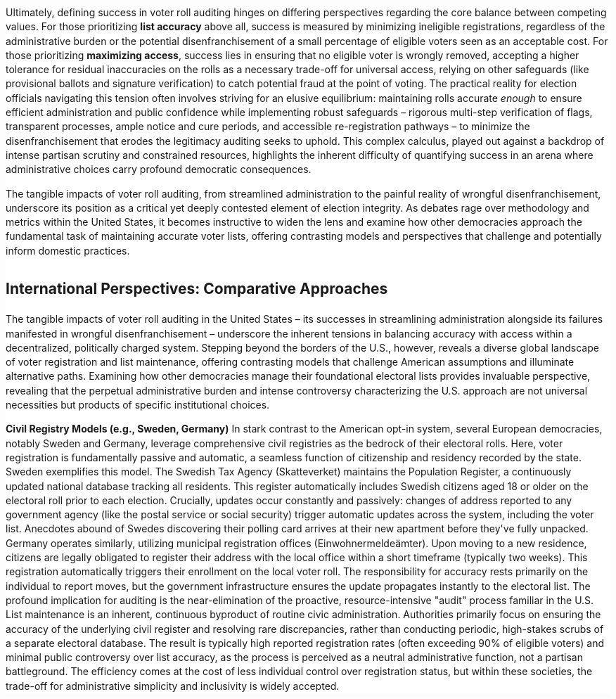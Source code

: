 Ultimately, defining success in voter roll auditing hinges on differing perspectives regarding the core balance between competing values. For those prioritizing **list accuracy** above all, success is measured by minimizing ineligible registrations, regardless of the administrative burden or the potential disenfranchisement of a small percentage of eligible voters seen as an acceptable cost. For those prioritizing **maximizing access**, success lies in ensuring that no eligible voter is wrongly removed, accepting a higher tolerance for residual inaccuracies on the rolls as a necessary trade-off for universal access, relying on other safeguards (like provisional ballots and signature verification) to catch potential fraud at the point of voting. The practical reality for election officials navigating this tension often involves striving for an elusive equilibrium: maintaining rolls accurate *enough* to ensure efficient administration and public confidence while implementing robust safeguards – rigorous multi-step verification of flags, transparent processes, ample notice and cure periods, and accessible re-registration pathways – to minimize the disenfranchisement that erodes the legitimacy auditing seeks to uphold. This complex calculus, played out against a backdrop of intense partisan scrutiny and constrained resources, highlights the inherent difficulty of quantifying success in an arena where administrative choices carry profound democratic consequences.

The tangible impacts of voter roll auditing, from streamlined administration to the painful reality of wrongful disenfranchisement, underscore its position as a critical yet deeply contested element of election integrity. As debates rage over methodology and metrics within the United States, it becomes instructive to widen the lens and examine how other democracies approach the fundamental task of maintaining accurate voter lists, offering contrasting models and perspectives that challenge and potentially inform domestic practices.

## International Perspectives: Comparative Approaches

The tangible impacts of voter roll auditing in the United States – its successes in streamlining administration alongside its failures manifested in wrongful disenfranchisement – underscore the inherent tensions in balancing accuracy with access within a decentralized, politically charged system. Stepping beyond the borders of the U.S., however, reveals a diverse global landscape of voter registration and list maintenance, offering contrasting models that challenge American assumptions and illuminate alternative paths. Examining how other democracies manage their foundational electoral lists provides invaluable perspective, revealing that the perpetual administrative burden and intense controversy characterizing the U.S. approach are not universal necessities but products of specific institutional choices.

**Civil Registry Models (e.g., Sweden, Germany)**
In stark contrast to the American opt-in system, several European democracies, notably Sweden and Germany, leverage comprehensive civil registries as the bedrock of their electoral rolls. Here, voter registration is fundamentally passive and automatic, a seamless function of citizenship and residency recorded by the state. Sweden exemplifies this model. The Swedish Tax Agency (Skatteverket) maintains the Population Register, a continuously updated national database tracking all residents. This register automatically includes Swedish citizens aged 18 or older on the electoral roll prior to each election. Crucially, updates occur constantly and passively: changes of address reported to any government agency (like the postal service or social security) trigger automatic updates across the system, including the voter list. Anecdotes abound of Swedes discovering their polling card arrives at their new apartment before they've fully unpacked. Germany operates similarly, utilizing municipal registration offices (Einwohnermeldeämter). Upon moving to a new residence, citizens are legally obligated to register their address with the local office within a short timeframe (typically two weeks). This registration automatically triggers their enrollment on the local voter roll. The responsibility for accuracy rests primarily on the individual to report moves, but the government infrastructure ensures the update propagates instantly to the electoral list. The profound implication for auditing is the near-elimination of the proactive, resource-intensive "audit" process familiar in the U.S. List maintenance is an inherent, continuous byproduct of routine civic administration. Authorities primarily focus on ensuring the accuracy of the underlying civil register and resolving rare discrepancies, rather than conducting periodic, high-stakes scrubs of a separate electoral database. The result is typically high reported registration rates (often exceeding 90% of eligible voters) and minimal public controversy over list accuracy, as the process is perceived as a neutral administrative function, not a partisan battleground. The efficiency comes at the cost of less individual control over registration status, but within these societies, the trade-off for administrative simplicity and inclusivity is widely accepted.
